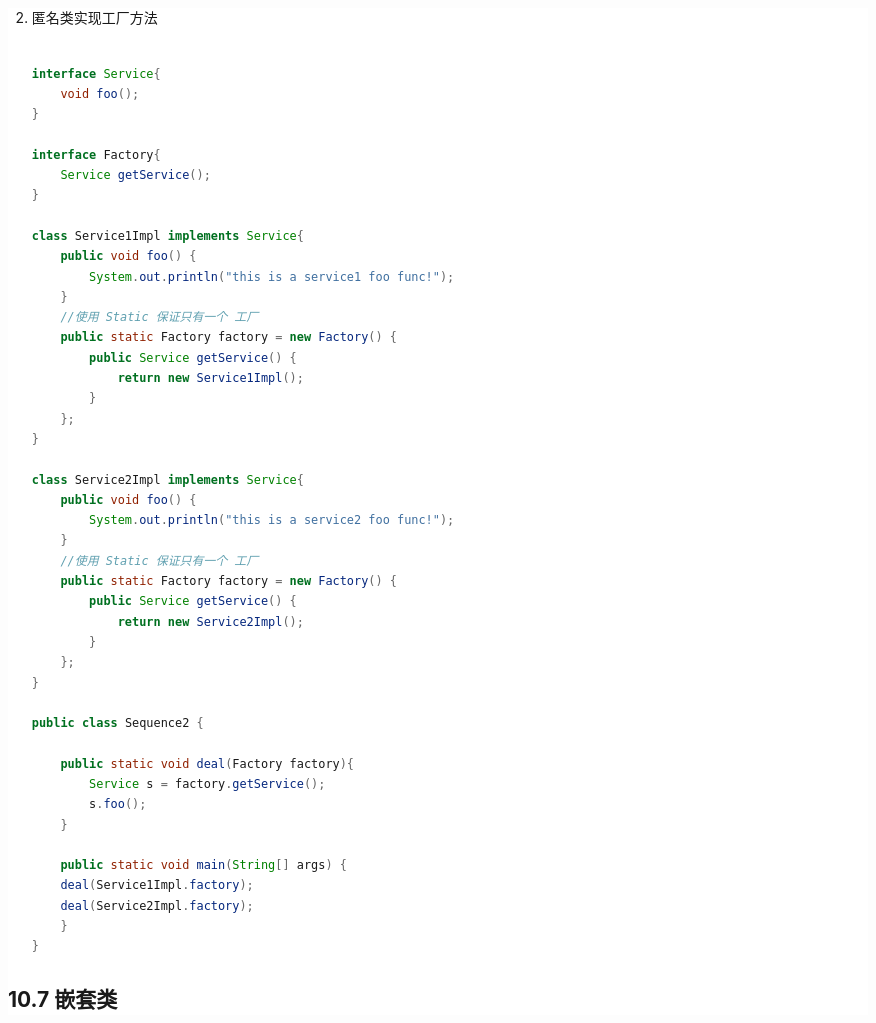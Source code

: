    

2. 匿名类实现工厂方法

   ```java
   
   interface Service{
       void foo();
   }
   
   interface Factory{
       Service getService();
   }
   
   class Service1Impl implements Service{
       public void foo() {
           System.out.println("this is a service1 foo func!");
       }
       //使用 Static 保证只有一个 工厂
       public static Factory factory = new Factory() {
           public Service getService() {
               return new Service1Impl();
           }
       };
   }
   
   class Service2Impl implements Service{
       public void foo() {
           System.out.println("this is a service2 foo func!");
       }
       //使用 Static 保证只有一个 工厂
       public static Factory factory = new Factory() {
           public Service getService() {
               return new Service2Impl();
           }
       };
   }
   
   public class Sequence2 {
   
       public static void deal(Factory factory){
           Service s = factory.getService();
           s.foo();
       }
   
       public static void main(String[] args) {
       deal(Service1Impl.factory);
       deal(Service2Impl.factory);
       }
   }
   ```

## 10.7 嵌套类
